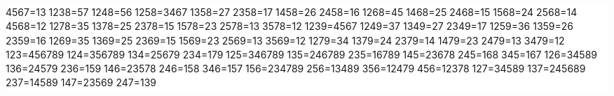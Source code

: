 4567=13
1238=57
1248=56
1258=3467
1358=27
2358=17
1458=26
2458=16
1268=45
1468=25
2468=15
1568=24
2568=14
4568=12
1278=35
1378=25
2378=15
1578=23
2578=13
3578=12
1239=4567
1249=37
1349=27
2349=17
1259=36
1359=26
2359=16
1269=35
1369=25
2369=15
1569=23
2569=13
3569=12
1279=34
1379=24
2379=14
1479=23
2479=13
3479=12
123=456789
124=356789
134=25679
234=179
125=346789
135=246789
235=16789
145=23678
245=168
345=167
126=34589
136=24579
236=159
146=23578
246=158
346=157
156=234789
256=13489
356=12479
456=12378
127=34589
137=245689
237=14589
147=23569
247=139